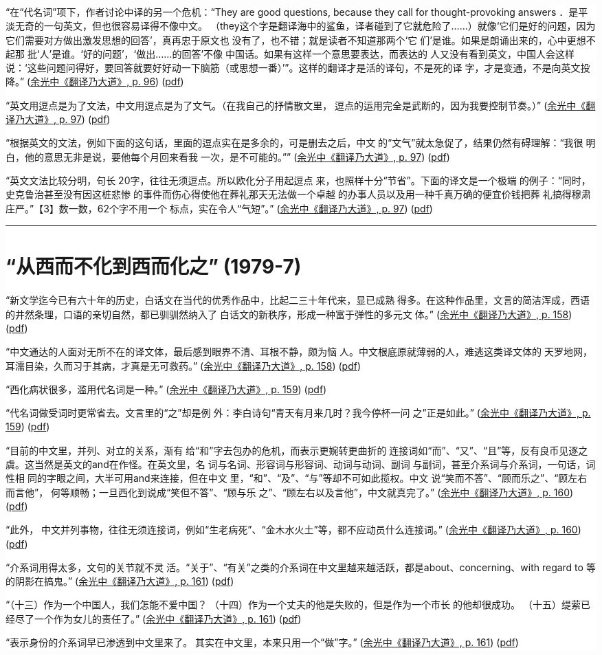 “在“代名词”项下，作者讨论中译的另一个危机：“They are good questions, because they call for thought-provoking answers ．是平淡无奇的一句英文，但也很容易译得不像中文。 （they这个字是翻译海中的鲨鱼，译者碰到了它就危险了……）就像‘它们是好的问题，因为它们需要对方做出激发思想的回答’，真再忠于原文也 没有了，也不错；就是读者不知道那两个‘它 们’是谁。如果是朗诵出来的，心中更想不起那 批‘人’是谁。‘好的问题’，‘做出……的回答’不像 中国话。如果有这样一个意思要表达，而表达的 人又没有看到英文，中国人会这样说：‘这些问题问得好，要回答就要好好动一下脑筋（或思想一番）’”。这样的翻译才是活的译句，不是死的译 字，才是变通，不是向英文投降。” ([余光中《翻译乃大道》, p. 96](zotero://select/library/items/WJ73K8PV)) ([pdf](zotero://open-pdf/library/items/9AQ6RCX4?page=96&annotation=ADQSVR5W))

“英文用逗点是为了文法，中文用逗点是为了文气。（在我自己的抒情散文里， 逗点的运用完全是武断的，因为我要控制节奏。）” ([余光中《翻译乃大道》, p. 97](zotero://select/library/items/WJ73K8PV)) ([pdf](zotero://open-pdf/library/items/9AQ6RCX4?page=97&annotation=NJ9SM9D5))

“根据英文的文法，例如下面的这句话，里面的逗点实在是多余的，可是删去之后，中文 的“文气”就太急促了，结果仍然有碍理解：“我很 明白，他的意思无非是说，要他每个月回来看我 一次，是不可能的。”” ([余光中《翻译乃大道》, p. 97](zotero://select/library/items/WJ73K8PV)) ([pdf](zotero://open-pdf/library/items/9AQ6RCX4?page=97&annotation=L5JZTT39))

“英文文法比较分明，句长 20字，往往无须逗点。所以欧化分子用起逗点 来，也照样十分“节省”。下面的译文是一个极端 的例子：“同时，史克鲁治甚至没有因这桩悲惨 的事件而伤心得使他在葬礼那天无法做一个卓越 的办事人员以及用一种千真万确的便宜价钱把葬 礼搞得穆肃庄严。”【3】数一数，62个字不用一个 标点，实在令人“气短”。” ([余光中《翻译乃大道》, p. 97](zotero://select/library/items/WJ73K8PV)) ([pdf](zotero://open-pdf/library/items/9AQ6RCX4?page=97&annotation=XW92SRK9))

---

# “从西而不化到西而化之” (1979-7)

“新文学迄今已有六十年的历史，白话文在当代的优秀作品中，比起二三十年代来，显已成熟 得多。在这种作品里，文言的简洁浑成，西语的井然条理，口语的亲切自然，都已驯驯然纳入了 白话文的新秩序，形成一种富于弹性的多元文 体。” ([余光中《翻译乃大道》, p. 158](zotero://select/library/items/WJ73K8PV)) ([pdf](zotero://open-pdf/library/items/9AQ6RCX4?page=158&annotation=KDYVVF8Q))

“中文通达的人面对无所不在的译文体，最后感到眼界不清、耳根不静，颇为恼 人。中文根底原就薄弱的人，难逃这类译文体的 天罗地网，耳濡目染，久而习于其病，才真是无可救药。” ([余光中《翻译乃大道》, p. 158](zotero://select/library/items/WJ73K8PV)) ([pdf](zotero://open-pdf/library/items/9AQ6RCX4?page=158&annotation=QJ823QXZ))

“西化病状很多，滥用代名词是一种。” ([余光中《翻译乃大道》, p. 159](zotero://select/library/items/WJ73K8PV)) ([pdf](zotero://open-pdf/library/items/9AQ6RCX4?page=159&annotation=X8VSEK2F))

“代名词做受词时更常省去。文言里的“之”却是例 外：李白诗句“青天有月来几时？我今停杯一问 之”正是如此。” ([余光中《翻译乃大道》, p. 159](zotero://select/library/items/WJ73K8PV)) ([pdf](zotero://open-pdf/library/items/9AQ6RCX4?page=159&annotation=5NY7PPA9))

“目前的中文里，并列、对立的关系，渐有 给“和”字去包办的危机，而表示更婉转更曲折的 连接词如“而”、“又”、“且”等，反有良币见逐之虞。这当然是英文的and在作怪。在英文里，名 词与名词、形容词与形容词、动词与动词、副词 与副词，甚至介系词与介系词，一句话，词性相 同的字眼之间，大半可用and来连接，但在中文 里，“和”、“及”、“与”等却不可如此揽权。中文 说“笑而不答”、“顾而乐之”、“顾左右而言他”， 何等顺畅；一旦西化到说成“笑但不答”、“顾与乐 之”、“顾左右以及言他”，中文就真完了。” ([余光中《翻译乃大道》, p. 160](zotero://select/library/items/WJ73K8PV)) ([pdf](zotero://open-pdf/library/items/9AQ6RCX4?page=160&annotation=7DEDLUUW))

“此外， 中文并列事物，往往无须连接词，例如“生老病死”、“金木水火土”等，都不应动员什么连接词。” ([余光中《翻译乃大道》, p. 160](zotero://select/library/items/WJ73K8PV)) ([pdf](zotero://open-pdf/library/items/9AQ6RCX4?page=160&annotation=USWKP6D5))

“介系词用得太多，文句的关节就不灵 活。“关于”、“有关”之类的介系词在中文里越来越活跃，都是about、concerning、with regard to 等 的阴影在搞鬼。” ([余光中《翻译乃大道》, p. 161](zotero://select/library/items/WJ73K8PV)) ([pdf](zotero://open-pdf/library/items/9AQ6RCX4?page=161&annotation=FK6LU2LJ))

“（十三）作为一个中国人，我们怎能不爱中国？ （十四）作为一个丈夫的他是失败的，但是作为一个市长 的他却很成功。 （十五）缇萦已经尽了一个作为女儿的责任了。” ([余光中《翻译乃大道》, p. 161](zotero://select/library/items/WJ73K8PV)) ([pdf](zotero://open-pdf/library/items/9AQ6RCX4?page=161&annotation=RXBY6LKE))

“表示身份的介系词早已渗透到中文里来了。 其实在中文里，本来只用一个“做”字。” ([余光中《翻译乃大道》, p. 161](zotero://select/library/items/WJ73K8PV)) ([pdf](zotero://open-pdf/library/items/9AQ6RCX4?page=161&annotation=6V8UIVS9))
